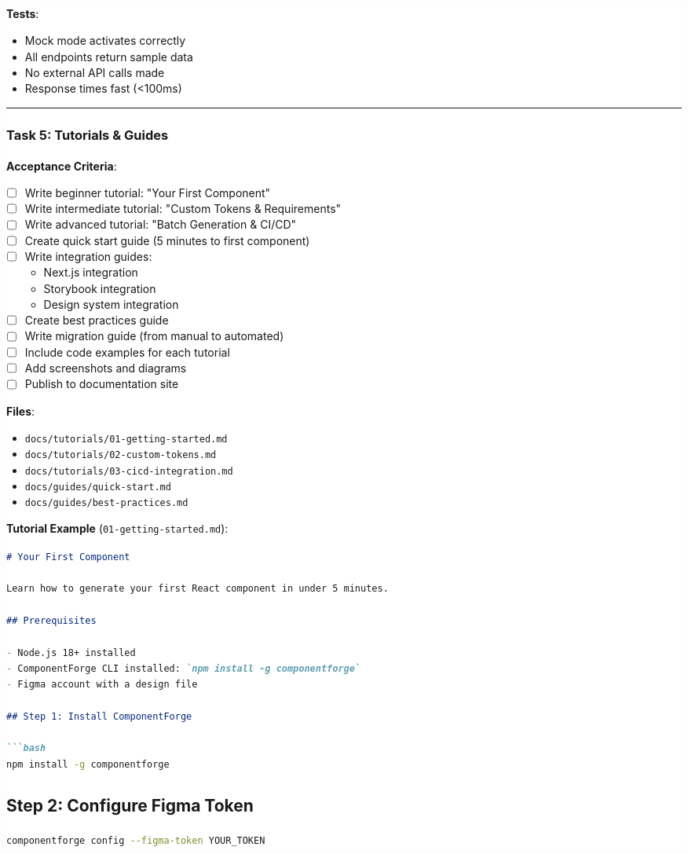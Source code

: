 **Tests**:
- Mock mode activates correctly
- All endpoints return sample data
- No external API calls made
- Response times fast (<100ms)

---

### Task 5: Tutorials & Guides
**Acceptance Criteria**:
- [ ] Write beginner tutorial: "Your First Component"
- [ ] Write intermediate tutorial: "Custom Tokens & Requirements"
- [ ] Write advanced tutorial: "Batch Generation & CI/CD"
- [ ] Create quick start guide (5 minutes to first component)
- [ ] Write integration guides:
  - Next.js integration
  - Storybook integration
  - Design system integration
- [ ] Create best practices guide
- [ ] Write migration guide (from manual to automated)
- [ ] Include code examples for each tutorial
- [ ] Add screenshots and diagrams
- [ ] Publish to documentation site

**Files**:
- `docs/tutorials/01-getting-started.md`
- `docs/tutorials/02-custom-tokens.md`
- `docs/tutorials/03-cicd-integration.md`
- `docs/guides/quick-start.md`
- `docs/guides/best-practices.md`

**Tutorial Example** (`01-getting-started.md`):
```markdown
# Your First Component

Learn how to generate your first React component in under 5 minutes.

## Prerequisites

- Node.js 18+ installed
- ComponentForge CLI installed: `npm install -g componentforge`
- Figma account with a design file

## Step 1: Install ComponentForge

```bash
npm install -g componentforge
```

## Step 2: Configure Figma Token

```bash
componentforge config --figma-token YOUR_TOKEN
```
